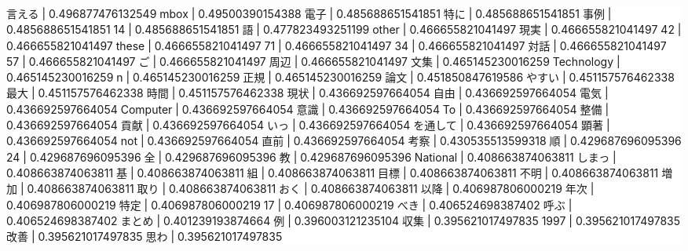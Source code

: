 言える | 0.496877476132549
mbox | 0.49500390154388
電子 | 0.485688651541851
特に | 0.485688651541851
事例 | 0.485688651541851
14 | 0.485688651541851
語 | 0.477823493251199
other | 0.466655821041497
現実 | 0.466655821041497
42 | 0.466655821041497
these | 0.466655821041497
71 | 0.466655821041497
34 | 0.466655821041497
対話 | 0.466655821041497
57 | 0.466655821041497
ご | 0.466655821041497
周辺 | 0.466655821041497
文集 | 0.465145230016259
Technology | 0.465145230016259
n | 0.465145230016259
正規 | 0.465145230016259
論文 | 0.451850847619586
やすい | 0.451157576462338
最大 | 0.451157576462338
時間 | 0.451157576462338
現状 | 0.436692597664054
自由 | 0.436692597664054
電気 | 0.436692597664054
Computer | 0.436692597664054
意識 | 0.436692597664054
To | 0.436692597664054
整備 | 0.436692597664054
貢献 | 0.436692597664054
いっ | 0.436692597664054
を通して | 0.436692597664054
顕著 | 0.436692597664054
not | 0.436692597664054
直前 | 0.436692597664054
考察 | 0.430535513599318
順 | 0.429687696095396
24 | 0.429687696095396
全 | 0.429687696095396
教 | 0.429687696095396
National | 0.408663874063811
しまっ | 0.408663874063811
基 | 0.408663874063811
組 | 0.408663874063811
目標 | 0.408663874063811
不明 | 0.408663874063811
増加 | 0.408663874063811
取り | 0.408663874063811
おく | 0.408663874063811
以降 | 0.406987806000219
年次 | 0.406987806000219
特定 | 0.406987806000219
17 | 0.406987806000219
べき | 0.406524698387402
呼ぶ | 0.406524698387402
まとめ | 0.401239193874664
例 | 0.396003121235104
収集 | 0.395621017497835
1997 | 0.395621017497835
改善 | 0.395621017497835
思わ | 0.395621017497835